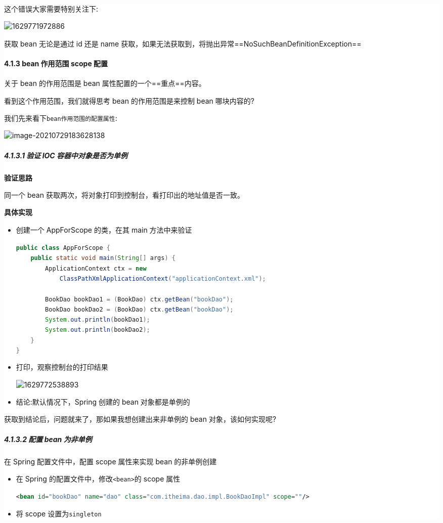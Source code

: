   这个错误大家需要特别关注下:

  ![1629771972886](https://cdn.jsdelivr.net/npm/ssm-kuang-jia/assets/1629771972886.png)

  获取 bean 无论是通过 id 还是 name 获取，如果无法获取到，将抛出异常==NoSuchBeanDefinitionException==

#### 4.1.3 bean 作用范围 scope 配置

关于 bean 的作用范围是 bean 属性配置的一个==重点==内容。

看到这个作用范围，我们就得思考 bean 的作用范围是来控制 bean 哪块内容的?

我们先来看下`bean作用范围的配置属性`:

![image-20210729183628138](https://cdn.jsdelivr.net/npm/ssm-kuang-jia/assets/image-20210729183628138.png)

##### 4.1.3.1 验证 IOC 容器中对象是否为单例

**验证思路**

 同一个 bean 获取两次，将对象打印到控制台，看打印出的地址值是否一致。

**具体实现**

- 创建一个 AppForScope 的类，在其 main 方法中来验证

  ```java
  public class AppForScope {
      public static void main(String[] args) {
          ApplicationContext ctx = new
              ClassPathXmlApplicationContext("applicationContext.xml");

          BookDao bookDao1 = (BookDao) ctx.getBean("bookDao");
          BookDao bookDao2 = (BookDao) ctx.getBean("bookDao");
          System.out.println(bookDao1);
          System.out.println(bookDao2);
      }
  }
  ```

- 打印，观察控制台的打印结果

  ![1629772538893](https://cdn.jsdelivr.net/npm/ssm-kuang-jia/assets/1629772538893.png)

- 结论:默认情况下，Spring 创建的 bean 对象都是单例的

获取到结论后，问题就来了，那如果我想创建出来非单例的 bean 对象，该如何实现呢?

##### 4.1.3.2 配置 bean 为非单例

在 Spring 配置文件中，配置 scope 属性来实现 bean 的非单例创建

- 在 Spring 的配置文件中，修改`<bean>`的 scope 属性

  ```xml
  <bean id="bookDao" name="dao" class="com.itheima.dao.impl.BookDaoImpl" scope=""/>
  ```

- 将 scope 设置为`singleton`
